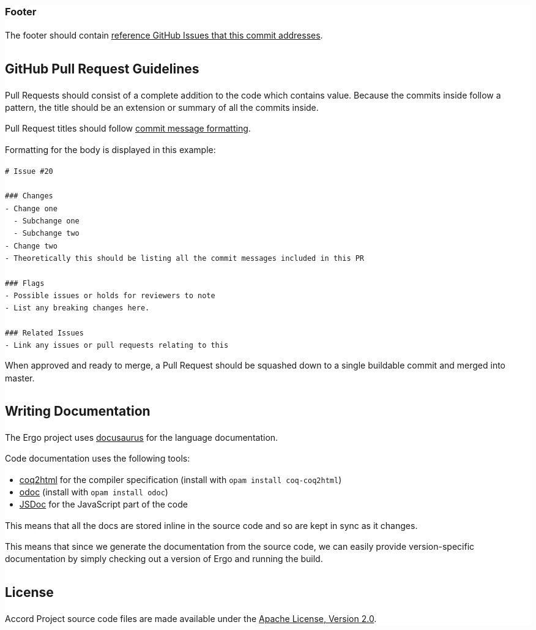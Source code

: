 ### Footer
The footer should contain [reference GitHub Issues that this commit addresses][github-issues].

## <a name="pullrequests"></a> GitHub Pull Request Guidelines
Pull Requests should consist of a complete addition to the code which contains value. 
Because the commits inside follow a pattern, the title should be an extension or summary of all the commits inside.

Pull Request titles should follow [commit message formatting][developers.commits].

Formatting for the body is displayed in this example:

```shell
# Issue #20

### Changes
- Change one
  - Subchange one
  - Subchange two
- Change two
- Theoretically this should be listing all the commit messages included in this PR

### Flags
- Possible issues or holds for reviewers to note
- List any breaking changes here.

### Related Issues
- Link any issues or pull requests relating to this
```

When approved and ready to merge, a Pull Request should be squashed down to a single buildable commit and merged into master.

## <a name="documentation"></a> Writing Documentation

The Ergo project uses [docusaurus][docusaurus] for the language documentation.

Code documentation uses the following tools:
- [coq2html][coq2html] for the compiler specification (install with `opam install coq-coq2html`)
- [odoc][odoc] (install with `opam install odoc`)
- [JSDoc][jsdoc] for the JavaScript part of the code

This means that all the docs are stored inline in the source code and so are kept in sync as it changes.

This means that since we generate the documentation from the source code, we can easily provide version-specific documentation by simply checking out a version of Ergo and running the build.

## License <a name="license"></a>

Accord Project source code files are made available under the [Apache License, Version 2.0][apache].


[developers.setup]: DEVELOPERS.md#setup
[developers.rules]: DEVELOPERS.md#rules
[developers.commits]: DEVELOPERS.md#commits
[developers.documentation]: DEVELOPERS.md#documentation
[developers.unit-tests]: DEVELOPERS.md#unit-tests
[git]: http://git-scm.com/
[git-setup]: https://help.github.com/en/articles/set-up-git
[node]: https://nodejs.org/en/
[nvm]: https://github.com/creationix/nvm
[nvm-windows]: https://github.com/coreybutler/nvm-windows
[github]: https://github.com/accordproject/ergo
[github-signup]: https://github.com/signup/free
[github-issues]: https://github.com/accordproject/ergo/issues
[github-forking]: http://help.github.com/forking
[google]: https://google.github.io/styleguide/jsguide.html
[commit]: https://github.com/commitizen/cz-cli
[docusaurus]: http://docusaurus.io/
[coq2html]: https://github.com/xavierleroy/coq2html
[odoc]: https://github.com/ocaml/odoc
[jsdoc]: http://usejsdoc.org/
[apache]: https://github.com/accordproject/ergo/blob/master/LICENSE
[creativecommons]: http://creativecommons.org/licenses/by/4.0/